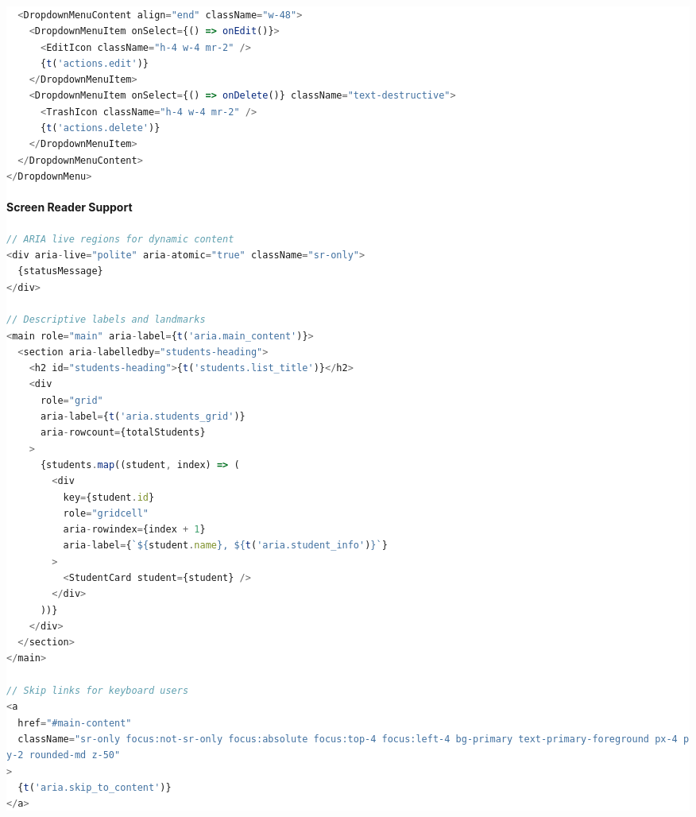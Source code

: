 ```typescript
  <DropdownMenuContent align="end" className="w-48">
    <DropdownMenuItem onSelect={() => onEdit()}>
      <EditIcon className="h-4 w-4 mr-2" />
      {t('actions.edit')}
    </DropdownMenuItem>
    <DropdownMenuItem onSelect={() => onDelete()} className="text-destructive">
      <TrashIcon className="h-4 w-4 mr-2" />
      {t('actions.delete')}
    </DropdownMenuItem>
  </DropdownMenuContent>
</DropdownMenu>
```

#### Screen Reader Support
```typescript
// ARIA live regions for dynamic content
<div aria-live="polite" aria-atomic="true" className="sr-only">
  {statusMessage}
</div>

// Descriptive labels and landmarks
<main role="main" aria-label={t('aria.main_content')}>
  <section aria-labelledby="students-heading">
    <h2 id="students-heading">{t('students.list_title')}</h2>
    <div 
      role="grid" 
      aria-label={t('aria.students_grid')}
      aria-rowcount={totalStudents}
    >
      {students.map((student, index) => (
        <div 
          key={student.id}
          role="gridcell"
          aria-rowindex={index + 1}
          aria-label={`${student.name}, ${t('aria.student_info')}`}
        >
          <StudentCard student={student} />
        </div>
      ))}
    </div>
  </section>
</main>

// Skip links for keyboard users
<a 
  href="#main-content" 
  className="sr-only focus:not-sr-only focus:absolute focus:top-4 focus:left-4 bg-primary text-primary-foreground px-4 py-2 rounded-md z-50"
>
  {t('aria.skip_to_content')}
</a>
```

